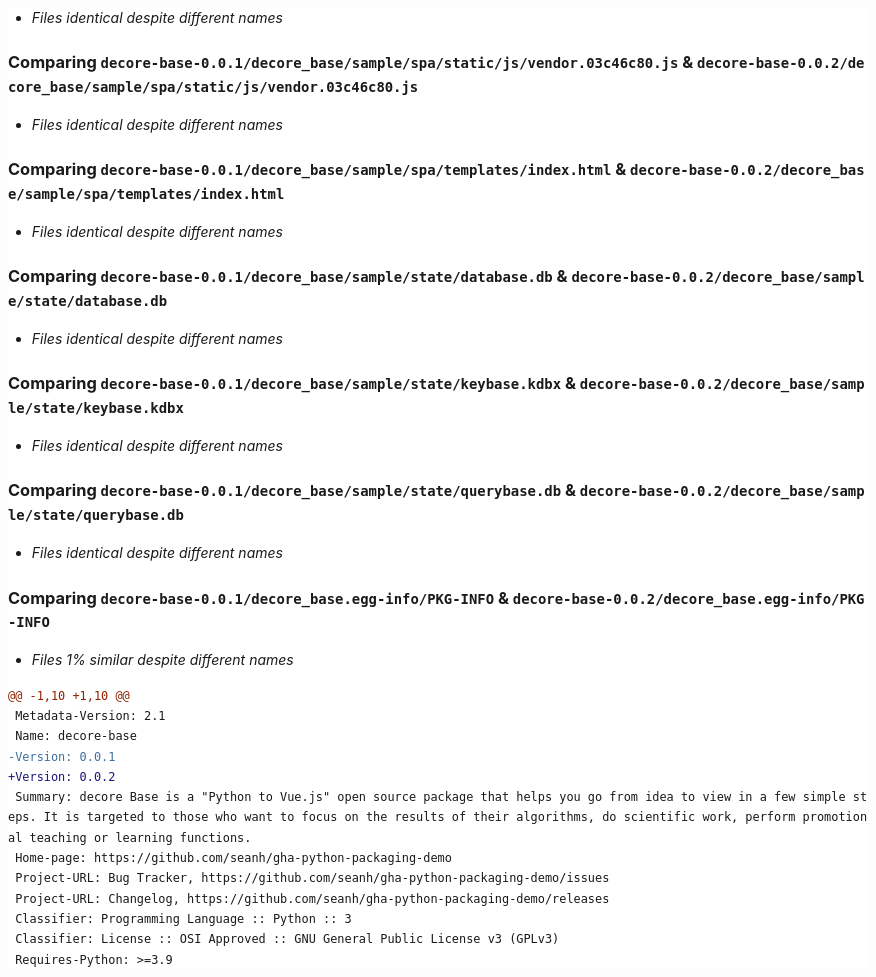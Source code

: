  * *Files identical despite different names*

### Comparing `decore-base-0.0.1/decore_base/sample/spa/static/js/vendor.03c46c80.js` & `decore-base-0.0.2/decore_base/sample/spa/static/js/vendor.03c46c80.js`

 * *Files identical despite different names*

### Comparing `decore-base-0.0.1/decore_base/sample/spa/templates/index.html` & `decore-base-0.0.2/decore_base/sample/spa/templates/index.html`

 * *Files identical despite different names*

### Comparing `decore-base-0.0.1/decore_base/sample/state/database.db` & `decore-base-0.0.2/decore_base/sample/state/database.db`

 * *Files identical despite different names*

### Comparing `decore-base-0.0.1/decore_base/sample/state/keybase.kdbx` & `decore-base-0.0.2/decore_base/sample/state/keybase.kdbx`

 * *Files identical despite different names*

### Comparing `decore-base-0.0.1/decore_base/sample/state/querybase.db` & `decore-base-0.0.2/decore_base/sample/state/querybase.db`

 * *Files identical despite different names*

### Comparing `decore-base-0.0.1/decore_base.egg-info/PKG-INFO` & `decore-base-0.0.2/decore_base.egg-info/PKG-INFO`

 * *Files 1% similar despite different names*

```diff
@@ -1,10 +1,10 @@
 Metadata-Version: 2.1
 Name: decore-base
-Version: 0.0.1
+Version: 0.0.2
 Summary: decore Base is a "Python to Vue.js" open source package that helps you go from idea to view in a few simple steps. It is targeted to those who want to focus on the results of their algorithms, do scientific work, perform promotional teaching or learning functions.
 Home-page: https://github.com/seanh/gha-python-packaging-demo
 Project-URL: Bug Tracker, https://github.com/seanh/gha-python-packaging-demo/issues
 Project-URL: Changelog, https://github.com/seanh/gha-python-packaging-demo/releases
 Classifier: Programming Language :: Python :: 3
 Classifier: License :: OSI Approved :: GNU General Public License v3 (GPLv3)
 Requires-Python: >=3.9
```
